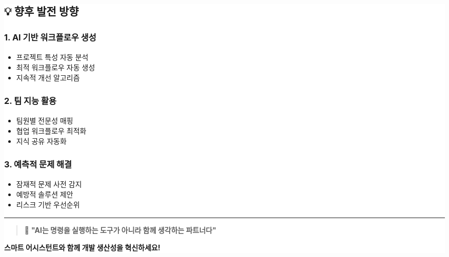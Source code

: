 
## 💡 향후 발전 방향

### 1. AI 기반 워크플로우 생성
- 프로젝트 특성 자동 분석
- 최적 워크플로우 자동 생성
- 지속적 개선 알고리즘

### 2. 팀 지능 활용
- 팀원별 전문성 매핑
- 협업 워크플로우 최적화
- 지식 공유 자동화

### 3. 예측적 문제 해결
- 잠재적 문제 사전 감지
- 예방적 솔루션 제안
- 리스크 기반 우선순위

---

> 🤖 **"AI는 명령을 실행하는 도구가 아니라 함께 생각하는 파트너다"**

**스마트 어시스턴트와 함께 개발 생산성을 혁신하세요!**